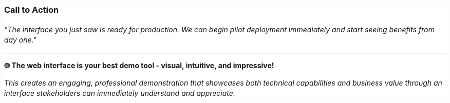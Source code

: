 ### Call to Action
*"The interface you just saw is ready for production. We can begin pilot deployment immediately and start seeing benefits from day one."*

---

**🌐 The web interface is your best demo tool - visual, intuitive, and impressive!**

*This creates an engaging, professional demonstration that showcases both technical capabilities and business value through an interface stakeholders can immediately understand and appreciate.*